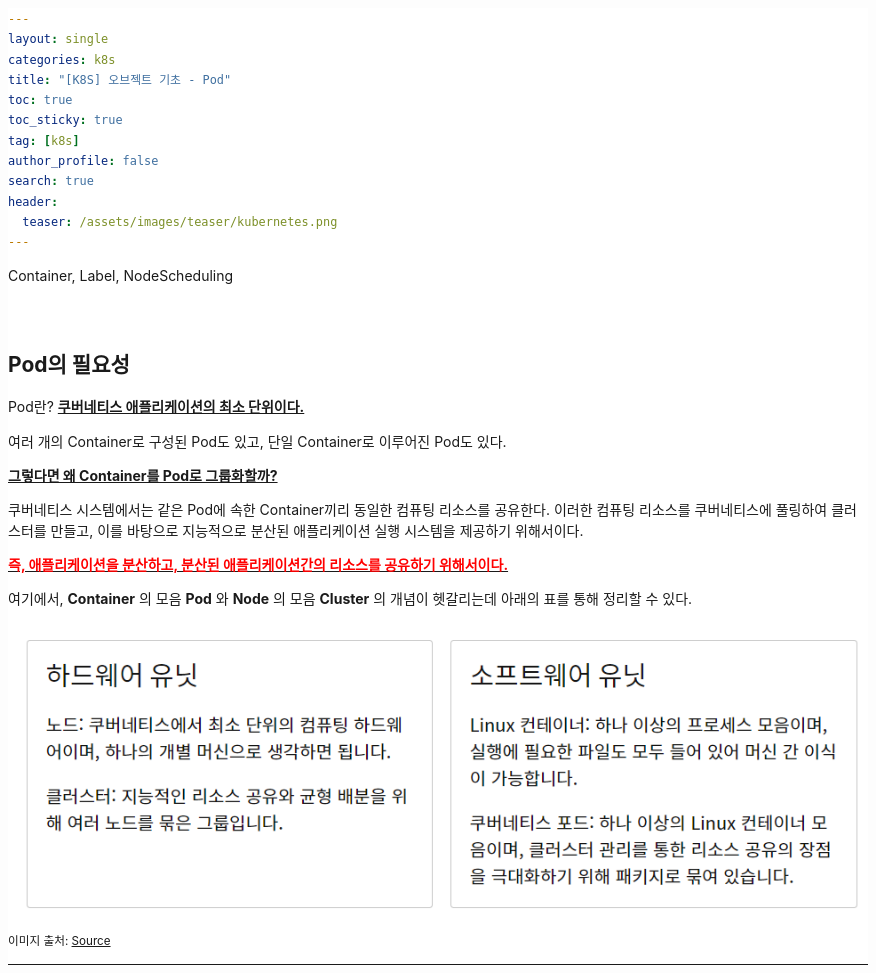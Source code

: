```yaml
---
layout: single  
categories: k8s
title: "[K8S] 오브젝트 기초 - Pod"
toc: true
toc_sticky: true
tag: [k8s]
author_profile: false
search: true
header:
  teaser: /assets/images/teaser/kubernetes.png
---
```


Container, Label, NodeScheduling

<br/>

## Pod의 필요성

Pod란? **<u>쿠버네티스 애플리케이션의 최소 단위이다.</u>**

여러 개의 Container로 구성된 Pod도 있고, 단일 Container로 이루어진 Pod도 있다.

**<u>그렇다면 왜 Container를 Pod로 그룹화할까?</u>**

쿠버네티스 시스템에서는 같은 Pod에 속한 Container끼리 동일한 컴퓨팅 리소스를 공유한다. 이러한 컴퓨팅 리소스를 쿠버네티스에 풀링하여 클러스터를 만들고, 이를 바탕으로 지능적으로 분산된 애플리케이션 실행 시스템을 제공하기 위해서이다.

**<u><span style="color:#ff0000">즉, 애플리케이션을 분산하고, 분산된 애플리케이션간의 리소스를 공유하기 위해서이다.</span></u>**

여기에서, **Container** 의 모음 **Pod** 와 **Node** 의 모음 **Cluster** 의 개념이 헷갈리는데 아래의 표를 통해 정리할 수 있다.

<img src="/assets/images/2023-10-05-k8s/pod.png" /><br/>
<small>이미지 출처: [Source](https://www.redhat.com/ko/topics/containers/what-is-kubernetes-pod)</small>

---
